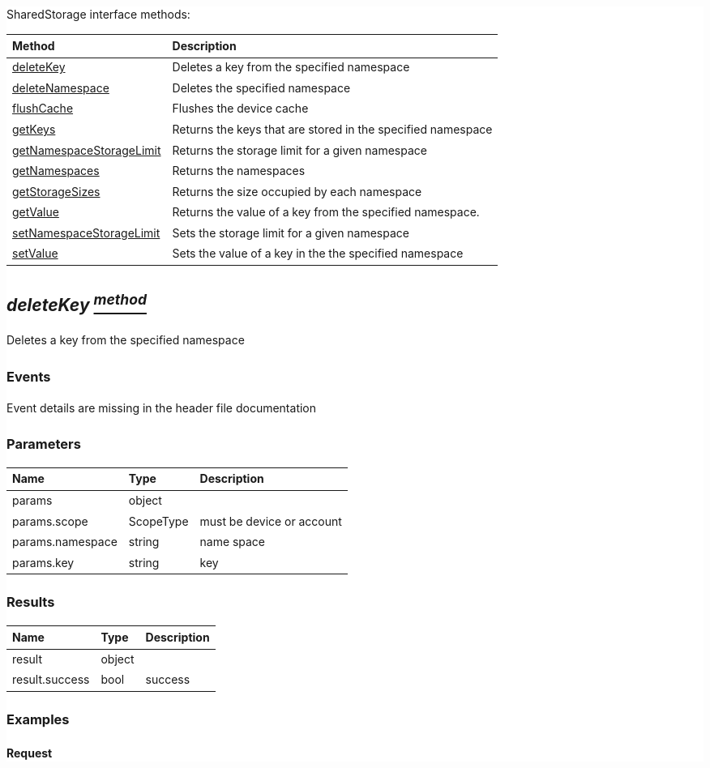 SharedStorage interface methods:

| Method | Description |
| :-------- | :-------- |
| [deleteKey](#method.deleteKey) | Deletes a key from the specified namespace |
| [deleteNamespace](#method.deleteNamespace) | Deletes the specified namespace |
| [flushCache](#method.flushCache) | Flushes the device cache |
| [getKeys](#method.getKeys) | Returns the keys that are stored in the specified namespace |
| [getNamespaceStorageLimit](#method.getNamespaceStorageLimit) | Returns the storage limit for a given namespace |
| [getNamespaces](#method.getNamespaces) | Returns the namespaces |
| [getStorageSizes](#method.getStorageSizes) | Returns the size occupied by each namespace |
| [getValue](#method.getValue) | Returns the value of a key from the specified namespace. |
| [setNamespaceStorageLimit](#method.setNamespaceStorageLimit) | Sets the storage limit for a given namespace |
| [setValue](#method.setValue) | Sets the value of a key in the the specified namespace |

<a id="method.deleteKey"></a>
## *deleteKey [<sup>method</sup>](#head.Methods)*

Deletes a key from the specified namespace

### Events
Event details are missing in the header file documentation 
### Parameters
| Name | Type | Description |
| :-------- | :-------- | :-------- |
| params | object |  |
| params.scope | ScopeType | must be device or account |
| params.namespace | string | name space |
| params.key | string | key |
### Results
| Name | Type | Description |
| :-------- | :-------- | :-------- |
| result | object |  |
| result.success | bool | success |

### Examples


#### Request
